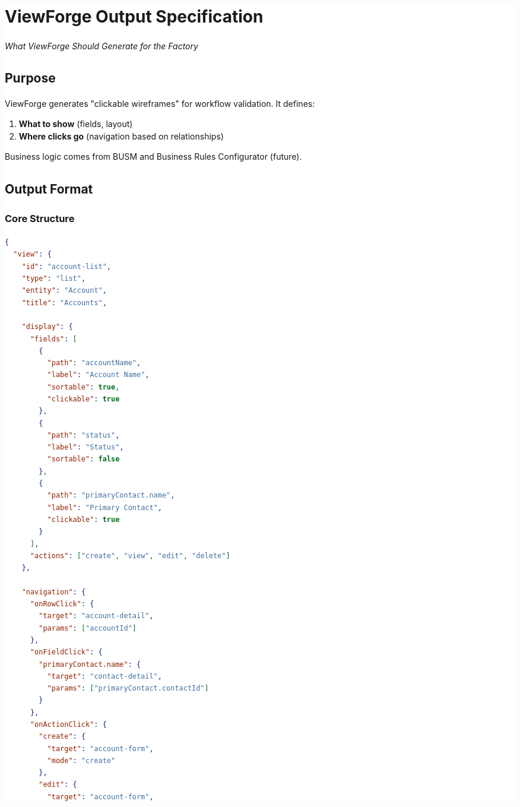# ViewForge Output Specification
*What ViewForge Should Generate for the Factory*

## Purpose
ViewForge generates "clickable wireframes" for workflow validation. It defines:
1. **What to show** (fields, layout)
2. **Where clicks go** (navigation based on relationships)

Business logic comes from BUSM and Business Rules Configurator (future).

## Output Format

### Core Structure
```json
{
  "view": {
    "id": "account-list",
    "type": "list",
    "entity": "Account",
    "title": "Accounts",
    
    "display": {
      "fields": [
        {
          "path": "accountName",
          "label": "Account Name",
          "sortable": true,
          "clickable": true
        },
        {
          "path": "status", 
          "label": "Status",
          "sortable": false
        },
        {
          "path": "primaryContact.name",
          "label": "Primary Contact",
          "clickable": true
        }
      ],
      "actions": ["create", "view", "edit", "delete"]
    },
    
    "navigation": {
      "onRowClick": {
        "target": "account-detail",
        "params": ["accountId"]
      },
      "onFieldClick": {
        "primaryContact.name": {
          "target": "contact-detail",
          "params": ["primaryContact.contactId"]
        }
      },
      "onActionClick": {
        "create": {
          "target": "account-form",
          "mode": "create"
        },
        "edit": {
          "target": "account-form",
```